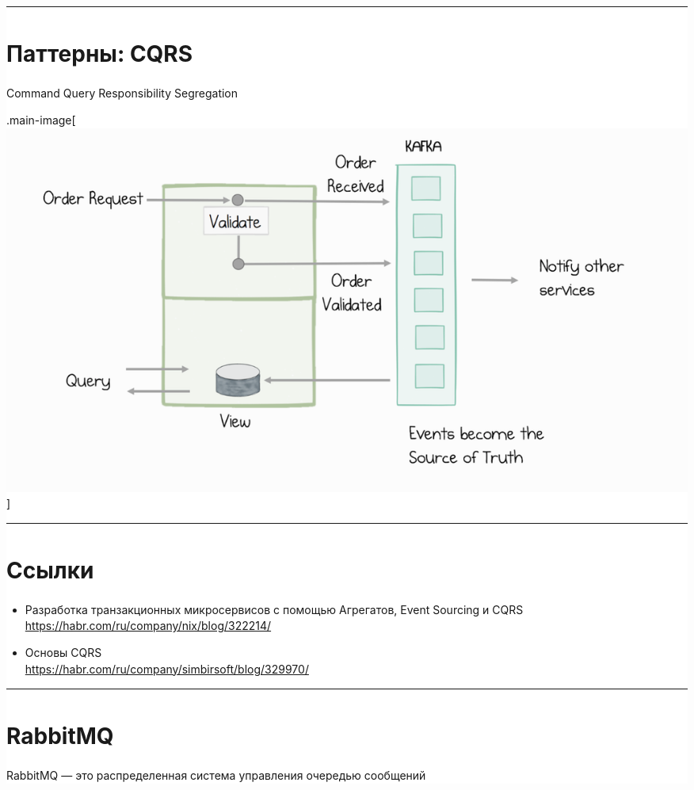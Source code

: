 
---

# Паттерны: CQRS
Command Query Responsibility Segregation

.main-image[
 ![img/cqsp.png](img/cqsp.png)
]


---

# Ссылки

- Разработка транзакционных микросервисов с помощью Агрегатов, Event Sourcing и CQRS<br>
https://habr.com/ru/company/nix/blog/322214/


- Основы CQRS<br>
https://habr.com/ru/company/simbirsoft/blog/329970/


---

# RabbitMQ

RabbitMQ — это распределенная система управления очередью сообщений
